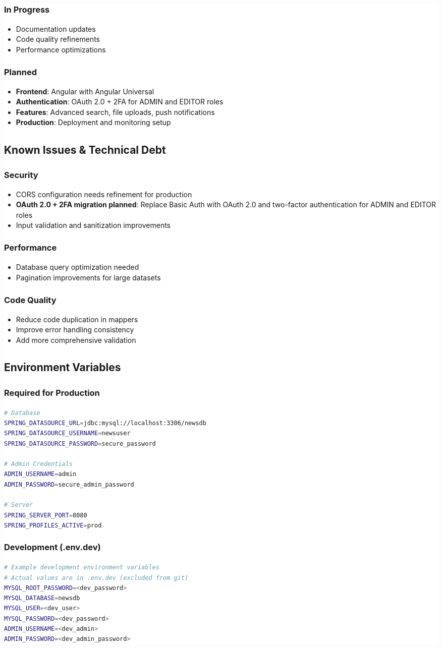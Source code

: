 ### In Progress
- Documentation updates
- Code quality refinements
- Performance optimizations

### Planned
- **Frontend**: Angular with Angular Universal
- **Authentication**: OAuth 2.0 + 2FA for ADMIN and EDITOR roles
- **Features**: Advanced search, file uploads, push notifications
- **Production**: Deployment and monitoring setup

## Known Issues & Technical Debt

### Security
- CORS configuration needs refinement for production
- **OAuth 2.0 + 2FA migration planned**: Replace Basic Auth with OAuth 2.0 and two-factor authentication for ADMIN and EDITOR roles
- Input validation and sanitization improvements

### Performance
- Database query optimization needed
- Pagination improvements for large datasets

### Code Quality
- Reduce code duplication in mappers
- Improve error handling consistency
- Add more comprehensive validation

## Environment Variables

### Required for Production
```bash
# Database
SPRING_DATASOURCE_URL=jdbc:mysql://localhost:3306/newsdb
SPRING_DATASOURCE_USERNAME=newsuser
SPRING_DATASOURCE_PASSWORD=secure_password

# Admin Credentials
ADMIN_USERNAME=admin
ADMIN_PASSWORD=secure_admin_password

# Server
SPRING_SERVER_PORT=8080
SPRING_PROFILES_ACTIVE=prod
```

### Development (.env.dev)
```bash
# Example development environment variables
# Actual values are in .env.dev (excluded from git)
MYSQL_ROOT_PASSWORD=<dev_password>
MYSQL_DATABASE=newsdb
MYSQL_USER=<dev_user>
MYSQL_PASSWORD=<dev_password>
ADMIN_USERNAME=<dev_admin>
ADMIN_PASSWORD=<dev_admin_password>
```
